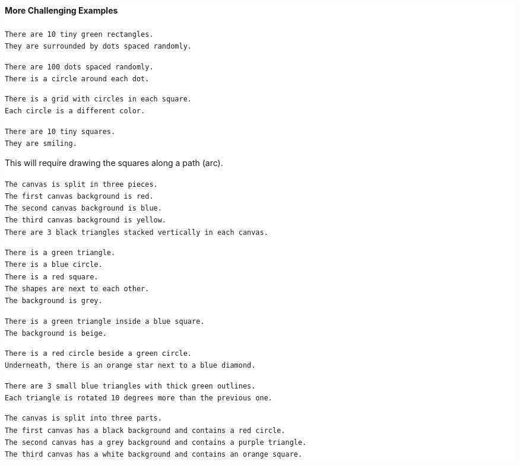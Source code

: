 #### More Challenging Examples

```
There are 10 tiny green rectangles.
They are surrounded by dots spaced randomly.
```

```
There are 100 dots spaced randomly.
There is a circle around each dot.
```

```
There is a grid with circles in each square.
Each circle is a different color.
```

```
There are 10 tiny squares.
They are smiling.
```
This will require drawing the squares along a path (arc).


```
The canvas is split in three pieces.
The first canvas background is red.
The second canvas background is blue.
The third canvas background is yellow.
There are 3 black triangles stacked vertically in each canvas.
```

```
There is a green triangle.
There is a blue circle.
There is a red square.
The shapes are next to each other.
The background is grey.
```

```
There is a green triangle inside a blue square.
The background is beige.
```

```
There is a red circle beside a green circle.
Underneath, there is an orange star next to a blue diamond.
```

```
There are 3 small blue triangles with thick green outlines.
Each triangle is rotated 10 degrees more than the previous one.
```

```
The canvas is split into three parts.
The first canvas has a black background and contains a red circle.
The second canvas has a grey background and contains a purple triangle.
The third canvas has a white background and contains an orange square.
```
